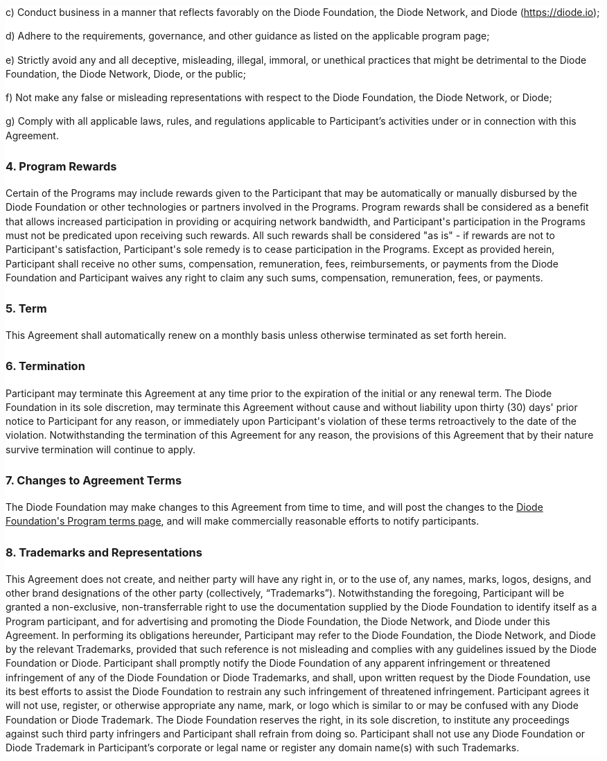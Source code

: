 c) Conduct business in a manner that reflects favorably on the Diode Foundation, the Diode Network, and Diode (https://diode.io);

d) Adhere to the requirements, governance, and other guidance as listed on the applicable program page;

e) Strictly avoid any and all deceptive, misleading, illegal, immoral, or unethical practices that might be detrimental to the Diode Foundation, the Diode Network, Diode, or the public;

f) Not make any false or misleading representations with respect to the Diode Foundation, the Diode Network, or Diode;

g) Comply with all applicable laws, rules, and regulations applicable to Participant’s activities under or in connection with this Agreement.

### 4. Program Rewards
Certain of the Programs may include rewards given to the Participant that may be automatically or manually disbursed by the Diode Foundation or other technologies or partners involved in the Programs.  Program rewards shall be considered as a benefit that allows increased participation in providing or acquiring network bandwidth, and Participant's participation in the Programs must not be predicated upon receiving such rewards.  All such rewards shall be considered "as is" - if rewards are not to Participant's satisfaction, Participant's sole remedy is to cease participation in the Programs.  Except as provided herein, Participant shall receive no other sums, compensation, remuneration, fees, reimbursements, or payments from the Diode Foundation and Participant waives any right to claim any such sums, compensation, remuneration, fees, or payments.

### 5. Term
This Agreement shall automatically renew on a monthly basis unless otherwise terminated as set forth herein.

### 6. Termination
Participant may terminate this Agreement at any time prior to the expiration of the initial or any renewal term. The Diode Foundation in its sole discretion, may terminate this Agreement without cause and without liability upon thirty (30) days' prior notice to Participant for any reason, or immediately upon Participant's violation of these terms retroactively to the date of the violation.  Notwithstanding the termination of this Agreement for any reason, the provisions of this Agreement that by their nature survive termination will continue to apply.

### 7. Changes to Agreement Terms
The Diode Foundation may make changes to this Agreement from time to time, and will post the changes to the [Diode Foundation's Program terms page](/docs/programs/terms.html), and will make commercially reasonable efforts to notify participants. 

### 8. Trademarks and Representations
This Agreement does not create, and neither party will have any right in, or to the use of, any names, marks, logos, designs, and other brand designations of the other party (collectively, “Trademarks”). Notwithstanding the foregoing, Participant will be granted a non-exclusive, non-transferrable right to use the documentation supplied by the Diode Foundation to identify itself as a Program participant, and for advertising and promoting the Diode Foundation, the Diode Network, and Diode under this Agreement. In performing its obligations hereunder, Participant may refer to the Diode Foundation, the Diode Network, and Diode by the relevant Trademarks, provided that such reference is not misleading and complies with any guidelines issued by the Diode Foundation or Diode. Participant shall promptly notify the Diode Foundation of any apparent infringement or threatened infringement of any of the Diode Foundation or Diode Trademarks, and shall, upon written request by the Diode Foundation, use its best efforts to assist the Diode Foundation to restrain any such infringement of threatened infringement. Participant agrees it will not use, register, or otherwise appropriate any name, mark, or logo which is similar to or may be confused with any Diode Foundation or Diode Trademark. The Diode Foundation reserves the right, in its sole discretion, to institute any proceedings against such third party infringers and Participant shall refrain from doing so. Participant shall not use any Diode Foundation or Diode Trademark in Participant’s corporate or legal name or register any domain name(s) with such Trademarks.
